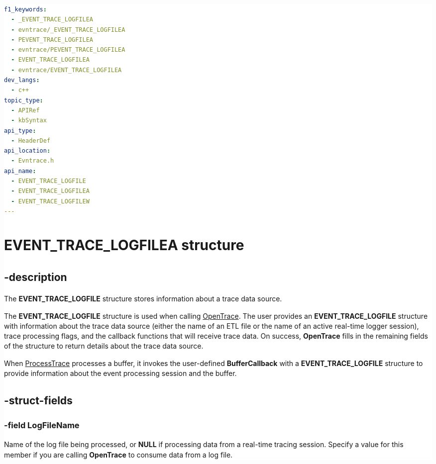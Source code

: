 ```yaml
f1_keywords:
  - _EVENT_TRACE_LOGFILEA
  - evntrace/_EVENT_TRACE_LOGFILEA
  - PEVENT_TRACE_LOGFILEA
  - evntrace/PEVENT_TRACE_LOGFILEA
  - EVENT_TRACE_LOGFILEA
  - evntrace/EVENT_TRACE_LOGFILEA
dev_langs:
  - c++
topic_type:
  - APIRef
  - kbSyntax
api_type:
  - HeaderDef
api_location:
  - Evntrace.h
api_name:
  - EVENT_TRACE_LOGFILE
  - EVENT_TRACE_LOGFILEA
  - EVENT_TRACE_LOGFILEW
---
```


# EVENT_TRACE_LOGFILEA structure

## -description

The **EVENT_TRACE_LOGFILE** structure stores information about a trace data
source.

The **EVENT_TRACE_LOGFILE** structure is used when calling
[OpenTrace](/windows/win32/api/evntrace/nf-evntrace-opentracea). The user
provides an **EVENT_TRACE_LOGFILE** structure with information about the trace
data source (either the name of an ETL file or the name of an active real-time
logger session), trace processing flags, and the callback functions that will
receive trace data. On success, **OpenTrace** fills in the remaining fields of
the structure to return details about the trace data source.

When [ProcessTrace](/windows/win32/api/evntrace/nf-evntrace-processtrace)
processes a buffer, it invokes the user-defined **BufferCallback** with a
**EVENT_TRACE_LOGFILE** structure to provide information about the event
processing session and the buffer.

## -struct-fields

### -field LogFileName

Name of the log file being processed, or **NULL** if processing data from a
real-time tracing session. Specify a value for this member if you are calling
**OpenTrace** to consume data from a log file.
